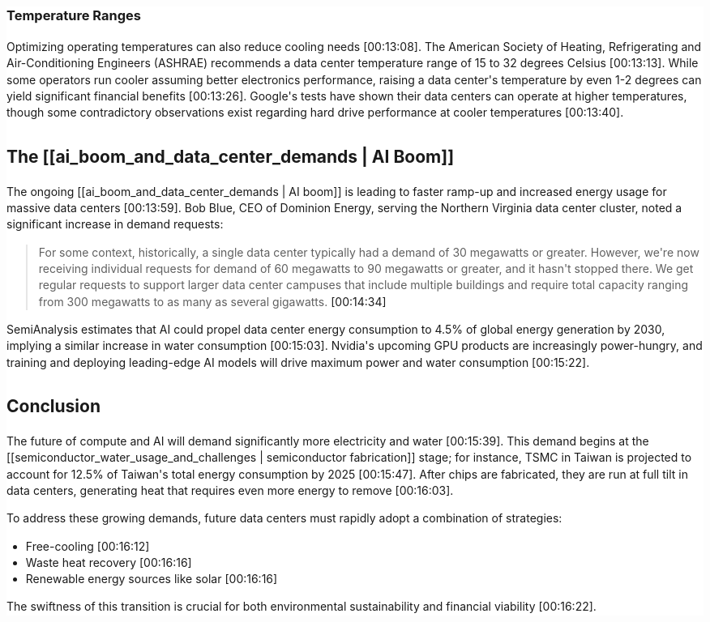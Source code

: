 ### Temperature Ranges

Optimizing operating temperatures can also reduce cooling needs <a class="yt-timestamp" data-t="00:13:08">[00:13:08]</a>. The American Society of Heating, Refrigerating and Air-Conditioning Engineers (ASHRAE) recommends a data center temperature range of 15 to 32 degrees Celsius <a class="yt-timestamp" data-t="00:13:13">[00:13:13]</a>. While some operators run cooler assuming better electronics performance, raising a data center's temperature by even 1-2 degrees can yield significant financial benefits <a class="yt-timestamp" data-t="00:13:26">[00:13:26]</a>. Google's tests have shown their data centers can operate at higher temperatures, though some contradictory observations exist regarding hard drive performance at cooler temperatures <a class="yt-timestamp" data-t="00:13:40">[00:13:40]</a>.

## The [[ai_boom_and_data_center_demands | AI Boom]]

The ongoing [[ai_boom_and_data_center_demands | AI boom]] is leading to faster ramp-up and increased energy usage for massive data centers <a class="yt-timestamp" data-t="00:13:59">[00:13:59]</a>. Bob Blue, CEO of Dominion Energy, serving the Northern Virginia data center cluster, noted a significant increase in demand requests:
> For some context, historically, a single data center typically had a demand of 30 megawatts or greater. However, we're now receiving individual requests for demand of 60 megawatts to 90 megawatts or greater, and it hasn't stopped there. We get regular requests to support larger data center campuses that include multiple buildings and require total capacity ranging from 300 megawatts to as many as several gigawatts. <a class="yt-timestamp" data-t="00:14:34">[00:14:34]</a>

SemiAnalysis estimates that AI could propel data center energy consumption to 4.5% of global energy generation by 2030, implying a similar increase in water consumption <a class="yt-timestamp" data-t="00:15:03">[00:15:03]</a>. Nvidia's upcoming GPU products are increasingly power-hungry, and training and deploying leading-edge AI models will drive maximum power and water consumption <a class="yt-timestamp" data-t="00:15:22">[00:15:22]</a>.

## Conclusion

The future of compute and AI will demand significantly more electricity and water <a class="yt-timestamp" data-t="00:15:39">[00:15:39]</a>. This demand begins at the [[semiconductor_water_usage_and_challenges | semiconductor fabrication]] stage; for instance, TSMC in Taiwan is projected to account for 12.5% of Taiwan's total energy consumption by 2025 <a class="yt-timestamp" data-t="00:15:47">[00:15:47]</a>. After chips are fabricated, they are run at full tilt in data centers, generating heat that requires even more energy to remove <a class="yt-timestamp" data-t="00:16:03">[00:16:03]</a>.

To address these growing demands, future data centers must rapidly adopt a combination of strategies:
*   Free-cooling <a class="yt-timestamp" data-t="00:16:12">[00:16:12]</a>
*   Waste heat recovery <a class="yt-timestamp" data-t="00:16:16">[00:16:16]</a>
*   Renewable energy sources like solar <a class="yt-timestamp" data-t="00:16:16">[00:16:16]</a>

The swiftness of this transition is crucial for both environmental sustainability and financial viability <a class="yt-timestamp" data-t="00:16:22">[00:16:22]</a>.